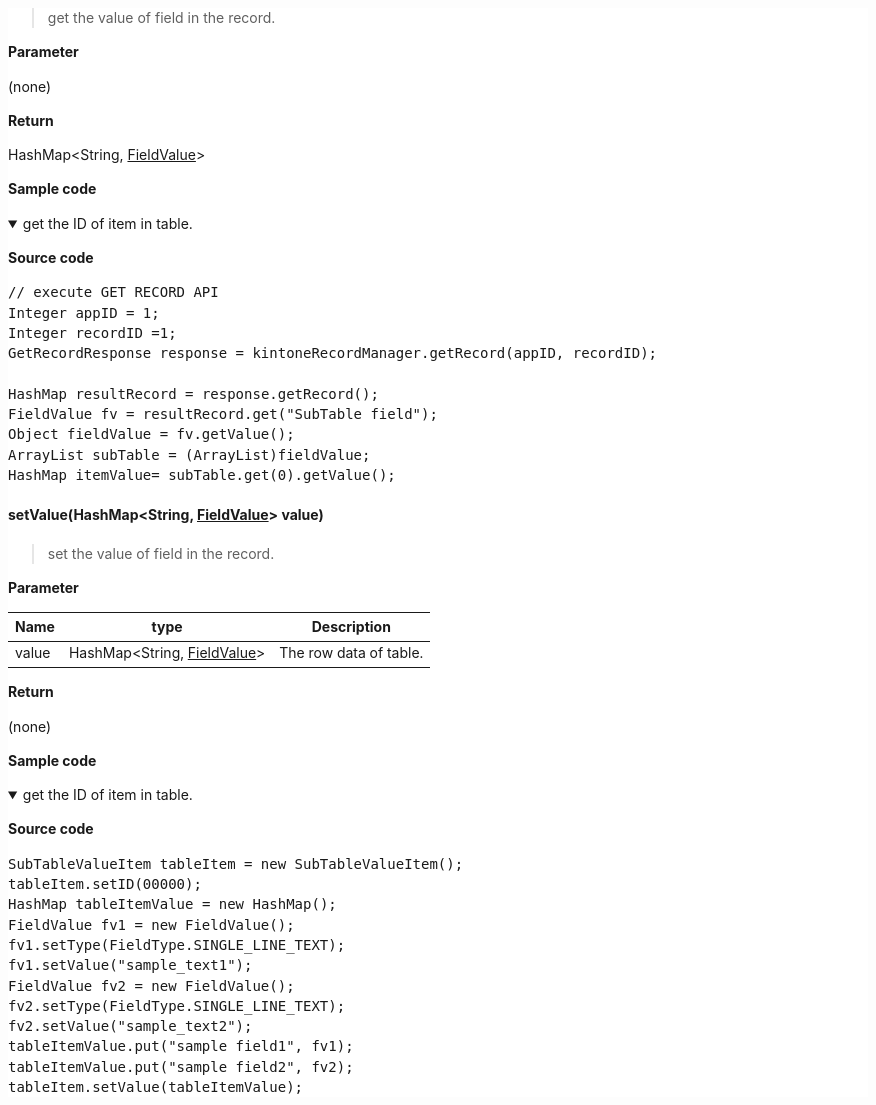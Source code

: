 > get the value of field in the record.

**Parameter**

(none)

**Return**

HashMap<String, [FieldValue](#fieldvalue)\>

**Sample code**

<details class="tab-container" open>
<Summary>get the ID of item in table.</Summary>

<strong class="tab-name">Source code</strong>

<pre class="inline-code">
// execute GET RECORD API
Integer appID = 1;
Integer recordID =1;
GetRecordResponse response = kintoneRecordManager.getRecord(appID, recordID);

HashMap<String, FieldValue> resultRecord = response.getRecord();
FieldValue fv = resultRecord.get("SubTable field");
Object fieldValue = fv.getValue();
ArrayList<SubTableValueItem> subTable = (ArrayList<SubTableValueItem>)fieldValue;
HashMap<String, FieldValue> itemValue= subTable.get(0).getValue();
</pre>

</details>

#### setValue(HashMap<String, [FieldValue](#fieldvalue)\> value) 

> set the value of field in the record.

**Parameter**

| Name| type | Description |
| --- | ---  | --- |
| value | HashMap<String, [FieldValue](#fieldvalue)\>  | The row data of table.


**Return**

(none)


**Sample code**

<details class="tab-container" open>
<Summary>get the ID of item in table.</Summary>

<strong class="tab-name">Source code</strong>

<pre class="inline-code">
SubTableValueItem tableItem = new SubTableValueItem();
tableItem.setID(00000);
HashMap<String, FieldValue> tableItemValue = new HashMap<String, FieldValue>();
FieldValue fv1 = new FieldValue();
fv1.setType(FieldType.SINGLE_LINE_TEXT);
fv1.setValue("sample_text1");
FieldValue fv2 = new FieldValue();
fv2.setType(FieldType.SINGLE_LINE_TEXT);
fv2.setValue("sample_text2");
tableItemValue.put("sample field1", fv1);
tableItemValue.put("sample field2", fv2);
tableItem.setValue(tableItemValue); 
</pre>

</details>


